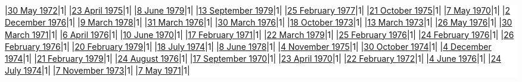 |[30 May 1972](https://historichansard.net/senate/1972/19720530_senate_27_s52/)|1|
|[23 April 1975](https://historichansard.net/senate/1975/19750423_senate_29_s63/)|1|
|[8 June 1979](https://historichansard.net/senate/1979/19790608_senate_31_s81/)|1|
|[13 September 1979](https://historichansard.net/senate/1979/19790913_senate_31_s82/)|1|
|[25 February 1977](https://historichansard.net/senate/1977/19770225_senate_30_s71/)|1|
|[21 October 1975](https://historichansard.net/senate/1975/19751021_senate_29_s66/)|1|
|[7 May 1970](https://historichansard.net/senate/1970/19700507_senate_27_s43/)|1|
|[2 December 1976](https://historichansard.net/senate/1976/19761202_senate_30_s70/)|1|
|[9 March 1978](https://historichansard.net/senate/1978/19780309_senate_31_s76/)|1|
|[31 March 1976](https://historichansard.net/senate/1976/19760331_senate_30_s67/)|1|
|[30 March 1976](https://historichansard.net/senate/1976/19760330_senate_30_s67/)|1|
|[18 October 1973](https://historichansard.net/senate/1973/19731018_senate_28_s57/)|1|
|[13 March 1973](https://historichansard.net/senate/1973/19730313_senate_28_s55/)|1|
|[26 May 1976](https://historichansard.net/senate/1976/19760526_senate_30_s68/)|1|
|[30 March 1971](https://historichansard.net/senate/1971/19710330_senate_27_s47/)|1|
|[6 April 1976](https://historichansard.net/senate/1976/19760406_senate_30_s67/)|1|
|[10 June 1970](https://historichansard.net/senate/1970/19700610_senate_27_s44/)|1|
|[17 February 1971](https://historichansard.net/senate/1971/19710217_senate_27_s47/)|1|
|[22 March 1979](https://historichansard.net/senate/1979/19790322_senate_31_s80/)|1|
|[25 February 1976](https://historichansard.net/senate/1976/19760225_senate_30_s67/)|1|
|[24 February 1976](https://historichansard.net/senate/1976/19760224_senate_30_s67/)|1|
|[26 February 1976](https://historichansard.net/senate/1976/19760226_senate_30_s67/)|1|
|[20 February 1979](https://historichansard.net/senate/1979/19790220_senate_31_s80/)|1|
|[18 July 1974](https://historichansard.net/senate/1974/19740718_senate_29_s60/)|1|
|[8 June 1978](https://historichansard.net/senate/1978/19780608_senate_31_s77/)|1|
|[4 November 1975](https://historichansard.net/senate/1975/19751104_senate_29_s66/)|1|
|[30 October 1974](https://historichansard.net/senate/1974/19741030_senate_29_s62/)|1|
|[4 December 1974](https://historichansard.net/senate/1974/19741204_senate_29_s62/)|1|
|[21 February 1979](https://historichansard.net/senate/1979/19790221_senate_31_s80/)|1|
|[24 August 1976](https://historichansard.net/senate/1976/19760824_senate_30_s69/)|1|
|[17 September 1970](https://historichansard.net/senate/1970/19700917_senate_27_s45/)|1|
|[23 April 1970](https://historichansard.net/senate/1970/19700423_senate_27_s43/)|1|
|[22 February 1972](https://historichansard.net/senate/1972/19720222_senate_27_s51/)|1|
|[4 June 1976](https://historichansard.net/senate/1976/19760604_senate_30_s68/)|1|
|[24 July 1974](https://historichansard.net/senate/1974/19740724_senate_29_s60/)|1|
|[7 November 1973](https://historichansard.net/senate/1973/19731107_senate_28_s58/)|1|
|[7 May 1971](https://historichansard.net/senate/1971/19710507_senate_27_s48/)|1|